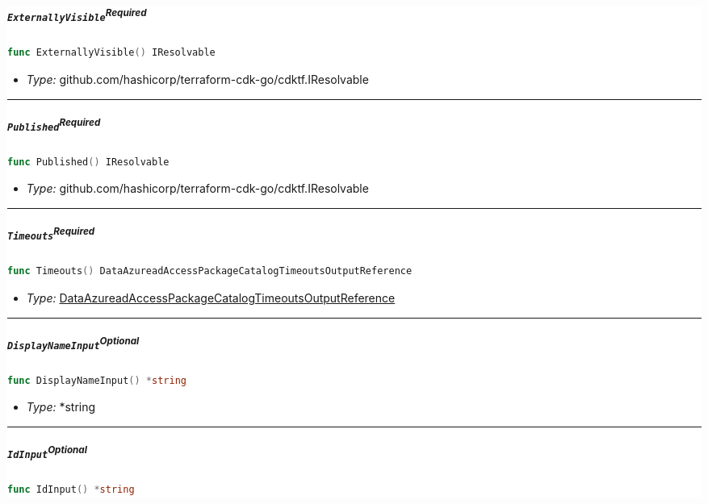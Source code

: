 ##### `ExternallyVisible`<sup>Required</sup> <a name="ExternallyVisible" id="@cdktf/provider-azuread.dataAzureadAccessPackageCatalog.DataAzureadAccessPackageCatalog.property.externallyVisible"></a>

```go
func ExternallyVisible() IResolvable
```

- *Type:* github.com/hashicorp/terraform-cdk-go/cdktf.IResolvable

---

##### `Published`<sup>Required</sup> <a name="Published" id="@cdktf/provider-azuread.dataAzureadAccessPackageCatalog.DataAzureadAccessPackageCatalog.property.published"></a>

```go
func Published() IResolvable
```

- *Type:* github.com/hashicorp/terraform-cdk-go/cdktf.IResolvable

---

##### `Timeouts`<sup>Required</sup> <a name="Timeouts" id="@cdktf/provider-azuread.dataAzureadAccessPackageCatalog.DataAzureadAccessPackageCatalog.property.timeouts"></a>

```go
func Timeouts() DataAzureadAccessPackageCatalogTimeoutsOutputReference
```

- *Type:* <a href="#@cdktf/provider-azuread.dataAzureadAccessPackageCatalog.DataAzureadAccessPackageCatalogTimeoutsOutputReference">DataAzureadAccessPackageCatalogTimeoutsOutputReference</a>

---

##### `DisplayNameInput`<sup>Optional</sup> <a name="DisplayNameInput" id="@cdktf/provider-azuread.dataAzureadAccessPackageCatalog.DataAzureadAccessPackageCatalog.property.displayNameInput"></a>

```go
func DisplayNameInput() *string
```

- *Type:* *string

---

##### `IdInput`<sup>Optional</sup> <a name="IdInput" id="@cdktf/provider-azuread.dataAzureadAccessPackageCatalog.DataAzureadAccessPackageCatalog.property.idInput"></a>

```go
func IdInput() *string
```

